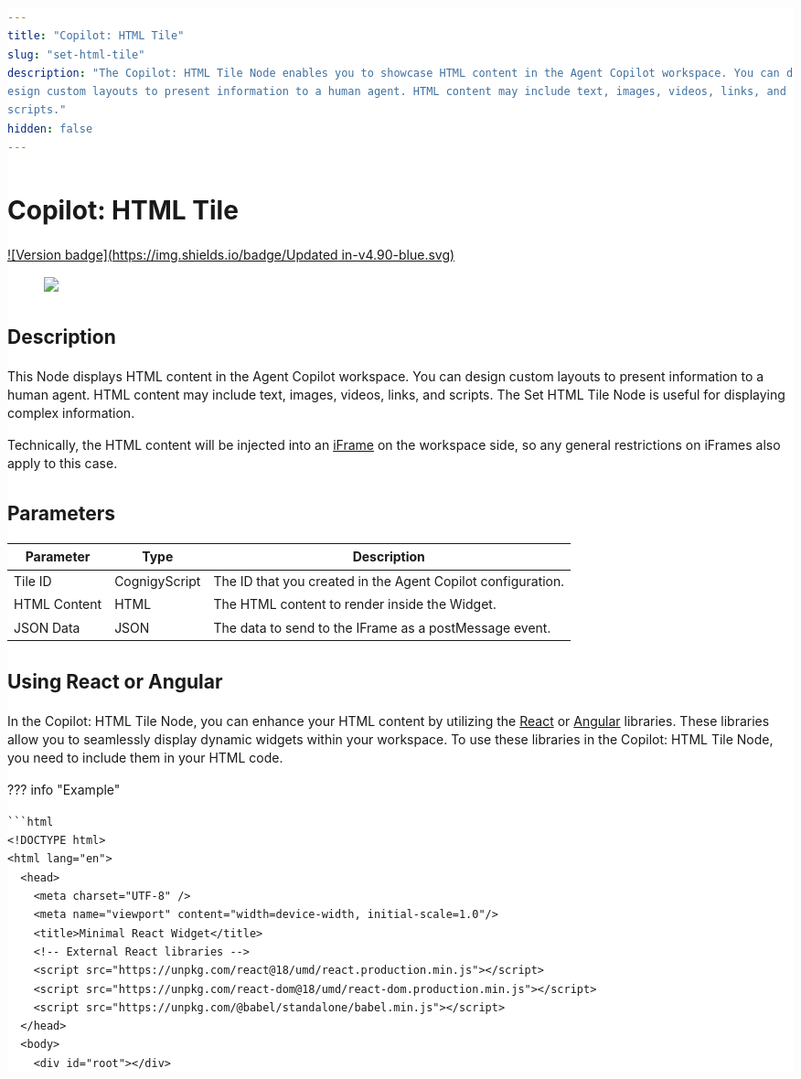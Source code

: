```yaml
---
title: "Copilot: HTML Tile"
slug: "set-html-tile"
description: "The Copilot: HTML Tile Node enables you to showcase HTML content in the Agent Copilot workspace. You can design custom layouts to present information to a human agent. HTML content may include text, images, videos, links, and scripts."
hidden: false
---
```


# Copilot: HTML Tile

[![Version badge](https://img.shields.io/badge/Updated in-v4.90-blue.svg)](../../../../release-notes/4.90.md)

<figure>
  <img class="image-center" src="../../../../../_assets/ai/build/node-reference/ai-copilot/set-html-tile.png" width="50%" />
</figure>

## Description

This Node displays HTML content in the Agent Copilot workspace. You can design custom layouts to present information to a human agent. HTML content may include text, images, videos, links, and scripts. The Set HTML Tile Node is useful for displaying complex information.

Technically, the HTML content will be injected into an [iFrame](https://developer.mozilla.org/en-US/docs/Web/HTML/Element/iframe) on the workspace side, so any general restrictions on iFrames also apply to this case.

## Parameters

| Parameter    | Type          | Description                                              |
|--------------|---------------|----------------------------------------------------------|
| Tile ID      | CognigyScript | The ID that you created in the Agent Copilot configuration. |
| HTML Content | HTML          | The HTML content to render inside the Widget.            |
| JSON Data    | JSON          | The data to send to the IFrame as a postMessage event.   |

## Using React or Angular

In the Copilot: HTML Tile Node, you can enhance your HTML content by utilizing the [React](https://react.dev/) or [Angular](https://angular.dev/) libraries.
These libraries allow you to seamlessly display dynamic widgets within your workspace. 
To use these libraries in the Copilot: HTML Tile Node, you need to include them in your HTML code.

??? info "Example"

    ```html
    <!DOCTYPE html>
    <html lang="en">
      <head>
        <meta charset="UTF-8" />
        <meta name="viewport" content="width=device-width, initial-scale=1.0"/>
        <title>Minimal React Widget</title>
        <!-- External React libraries -->
        <script src="https://unpkg.com/react@18/umd/react.production.min.js"></script>
        <script src="https://unpkg.com/react-dom@18/umd/react-dom.production.min.js"></script>
        <script src="https://unpkg.com/@babel/standalone/babel.min.js"></script>
      </head>
      <body>
        <div id="root"></div>
